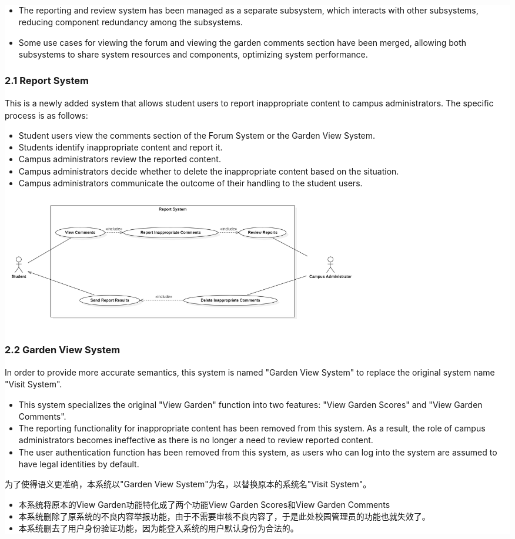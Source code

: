 - The reporting and review system has been managed as a separate subsystem, which interacts with other subsystems, reducing component redundancy among the subsystems.

- Some use cases for viewing the forum and viewing the garden comments section have been merged, allowing both subsystems to share system resources and components, optimizing system performance.

### 2.1 Report System

This is a newly added system that allows student users to report inappropriate content to campus administrators. The specific process is as follows:

- Student users view the comments section of the Forum System or the Garden View System.
- Students identify inappropriate content and report it.
- Campus administrators review the reported content.
- Campus administrators decide whether to delete the inappropriate content based on the situation.
- Campus administrators communicate the outcome of their handling to the student users.

<img src='../Assignment2/img/Report System.png' width='70%'/>

### 2.2 Garden View System

In order to provide more accurate semantics, this system is named "Garden View System" to replace the original system name "Visit System".

- This system specializes the original "View Garden" function into two features: "View Garden Scores" and "View Garden Comments".
- The reporting functionality for inappropriate content has been removed from this system. As a result, the role of campus administrators becomes ineffective as there is no longer a need to review reported content.
- The user authentication function has been removed from this system, as users who can log into the system are assumed to have legal identities by default.

为了使得语义更准确，本系统以"Garden View System"为名，以替换原本的系统名"Visit System"。

- 本系统将原本的View Garden功能特化成了两个功能View Garden Scores和View Garden Comments
- 本系统删除了原系统的不良内容举报功能，由于不需要审核不良内容了，于是此处校园管理员的功能也就失效了。
- 本系统删去了用户身份验证功能，因为能登入系统的用户默认身份为合法的。
